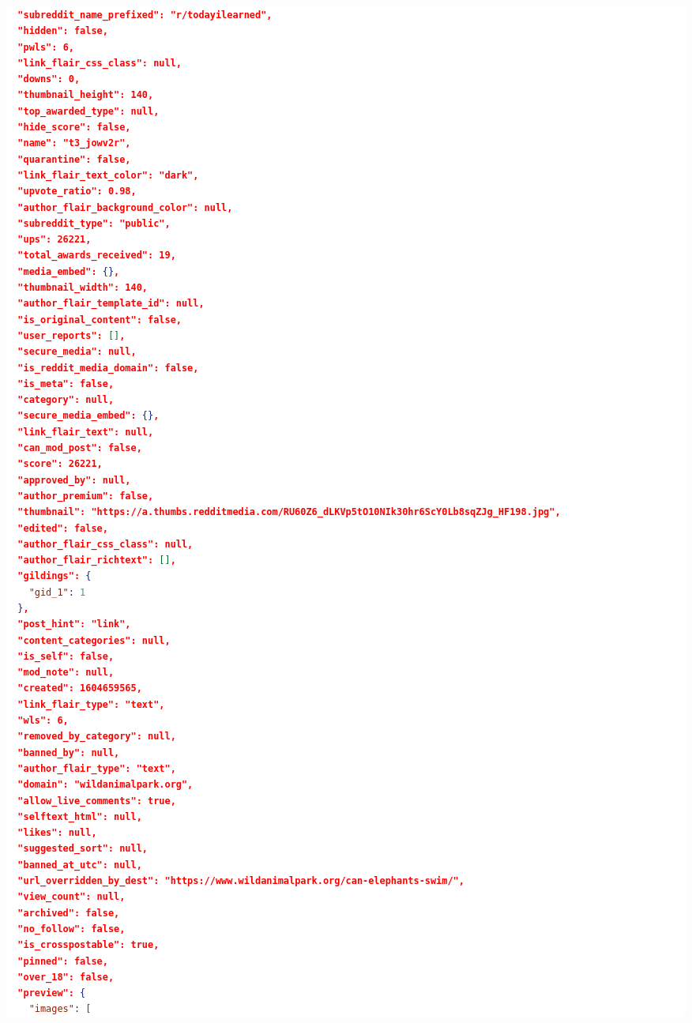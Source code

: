 ```json
  "subreddit_name_prefixed": "r/todayilearned",
  "hidden": false,
  "pwls": 6,
  "link_flair_css_class": null,
  "downs": 0,
  "thumbnail_height": 140,
  "top_awarded_type": null,
  "hide_score": false,
  "name": "t3_jowv2r",
  "quarantine": false,
  "link_flair_text_color": "dark",
  "upvote_ratio": 0.98,
  "author_flair_background_color": null,
  "subreddit_type": "public",
  "ups": 26221,
  "total_awards_received": 19,
  "media_embed": {},
  "thumbnail_width": 140,
  "author_flair_template_id": null,
  "is_original_content": false,
  "user_reports": [],
  "secure_media": null,
  "is_reddit_media_domain": false,
  "is_meta": false,
  "category": null,
  "secure_media_embed": {},
  "link_flair_text": null,
  "can_mod_post": false,
  "score": 26221,
  "approved_by": null,
  "author_premium": false,
  "thumbnail": "https://a.thumbs.redditmedia.com/RU60Z6_dLKVp5tO10NIk30hr6ScY0Lb8sqZJg_HF198.jpg",
  "edited": false,
  "author_flair_css_class": null,
  "author_flair_richtext": [],
  "gildings": {
    "gid_1": 1
  },
  "post_hint": "link",
  "content_categories": null,
  "is_self": false,
  "mod_note": null,
  "created": 1604659565,
  "link_flair_type": "text",
  "wls": 6,
  "removed_by_category": null,
  "banned_by": null,
  "author_flair_type": "text",
  "domain": "wildanimalpark.org",
  "allow_live_comments": true,
  "selftext_html": null,
  "likes": null,
  "suggested_sort": null,
  "banned_at_utc": null,
  "url_overridden_by_dest": "https://www.wildanimalpark.org/can-elephants-swim/",
  "view_count": null,
  "archived": false,
  "no_follow": false,
  "is_crosspostable": true,
  "pinned": false,
  "over_18": false,
  "preview": {
    "images": [
```